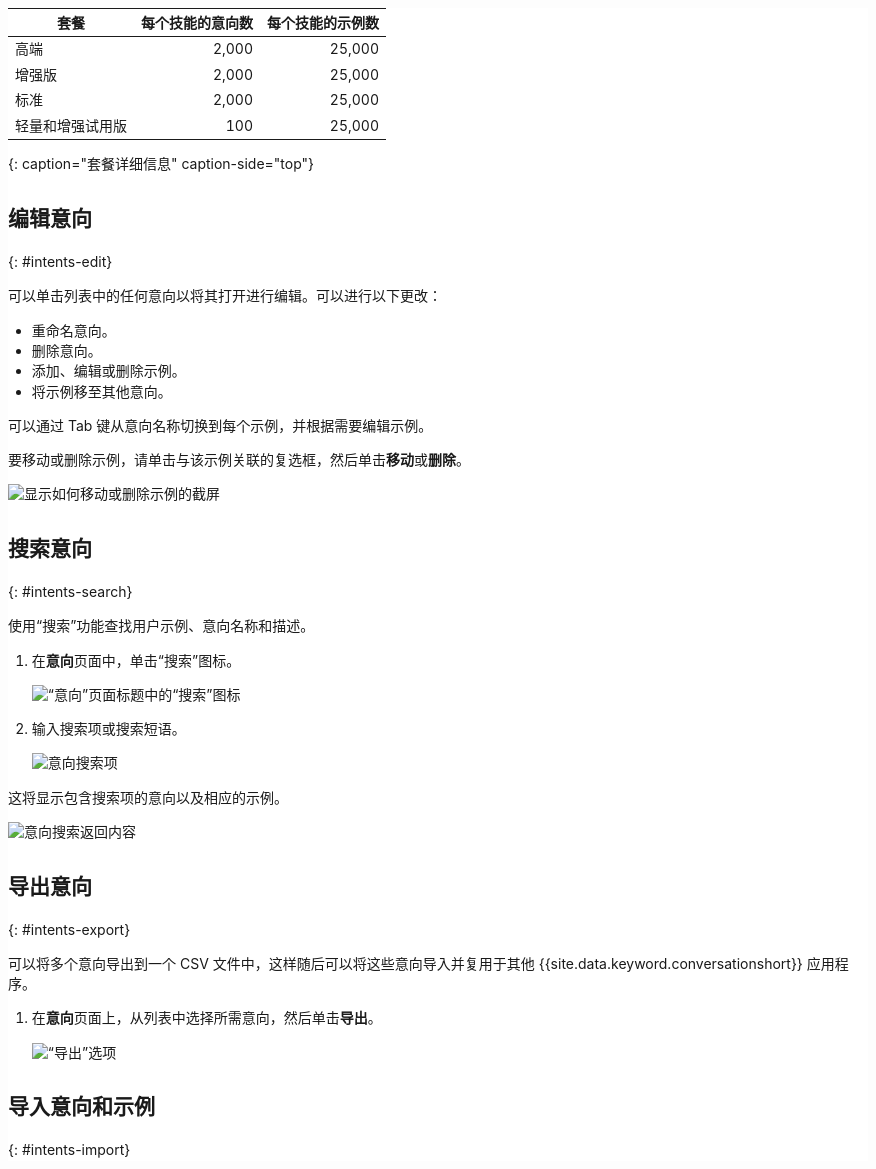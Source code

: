 |套餐|每个技能的意向数|每个技能的示例数|
|------------------|------------------:|-------------------:|
|高端          |2,000 |25,000 |
|增强版            |2,000 |25,000 |
|标准                                 |2,000 |25,000 |
|轻量和增强试用版|100 |25,000 |
{: caption="套餐详细信息" caption-side="top"}

## 编辑意向
{: #intents-edit}

可以单击列表中的任何意向以将其打开进行编辑。可以进行以下更改：

- 重命名意向。
- 删除意向。
- 添加、编辑或删除示例。
- 将示例移至其他意向。

可以通过 Tab 键从意向名称切换到每个示例，并根据需要编辑示例。

要移动或删除示例，请单击与该示例关联的复选框，然后单击**移动**或**删除**。

  ![显示如何移动或删除示例的截屏](images/move_example.png)

## 搜索意向
{: #intents-search}

使用“搜索”功能查找用户示例、意向名称和描述。

1.  在**意向**页面中，单击“搜索”图标。

    ![“意向”页面标题中的“搜索”图标](images/header-search-icon.png)

1.  输入搜索项或搜索短语。

    ![意向搜索项](images/searchint_1.png)

这将显示包含搜索项的意向以及相应的示例。

  ![意向搜索返回内容](images/searchint_2.png)

## 导出意向
{: #intents-export}

可以将多个意向导出到一个 CSV 文件中，这样随后可以将这些意向导入并复用于其他 {{site.data.keyword.conversationshort}} 应用程序。

1.  在**意向**页面上，从列表中选择所需意向，然后单击**导出**。

    ![“导出”选项](images/ExportIntent.png)

## 导入意向和示例
{: #intents-import}
